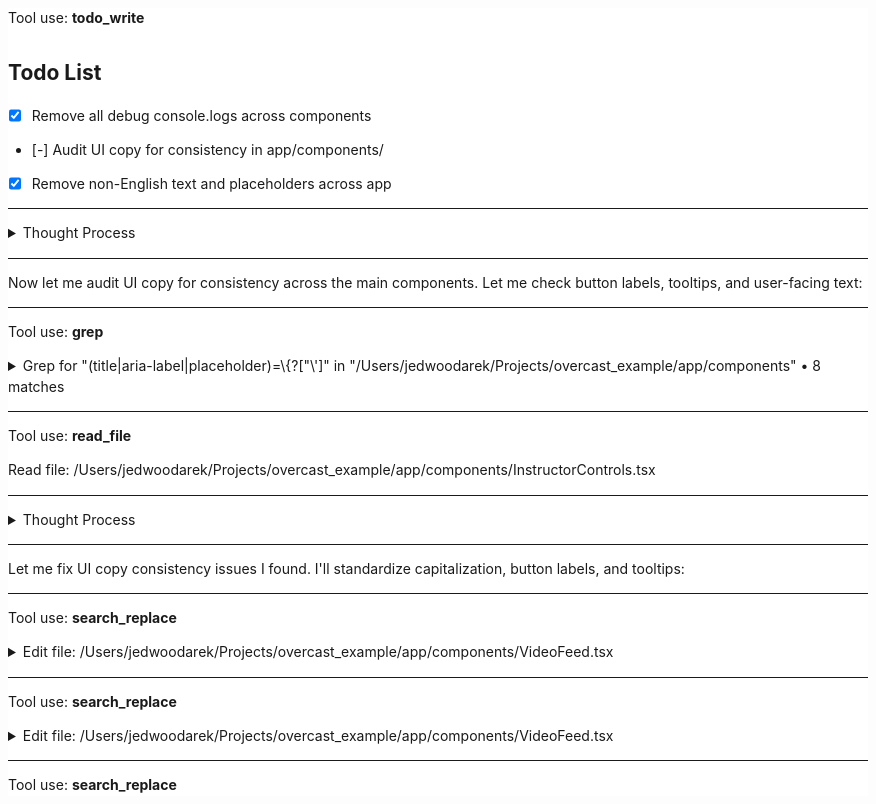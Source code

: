 
Tool use: **todo_write**

## Todo List

- [x] Remove all debug console.logs across components
- [-] Audit UI copy for consistency in app/components/
- [x] Remove non-English text and placeholders across app

---

<think><details><summary>Thought Process</summary></details></think>

---

Now let me audit UI copy for consistency across the main components. Let me check button labels, tooltips, and user-facing text:

---

Tool use: **grep**

<details><summary>Grep for "(title|aria-label|placeholder)=\{?["\']" in "/Users/jedwoodarek/Projects/overcast_example/app/components" • 8 matches</summary></details>

---

Tool use: **read_file**

Read file: /Users/jedwoodarek/Projects/overcast_example/app/components/InstructorControls.tsx

---

<think><details><summary>Thought Process</summary></details></think>

---

Let me fix UI copy consistency issues I found. I'll standardize capitalization, button labels, and tooltips:

---

Tool use: **search_replace**


<details><summary>Edit file: /Users/jedwoodarek/Projects/overcast_example/app/components/VideoFeed.tsx</summary></details>

---

Tool use: **search_replace**


<details><summary>Edit file: /Users/jedwoodarek/Projects/overcast_example/app/components/VideoFeed.tsx</summary></details>

---

Tool use: **search_replace**

